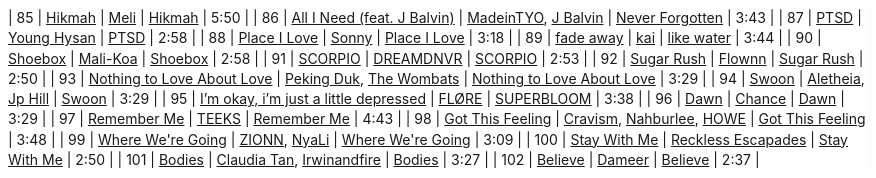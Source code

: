 | 85 | [Hikmah](https://open.spotify.com/track/2YTv866V7Ku0VLuoS35RBS) | [Meli](https://open.spotify.com/artist/11s9ZlR5AfrRW2vXUkpBO4) | [Hikmah](https://open.spotify.com/album/4BnV9q7DlCdN14Asq4UfmZ) | 5:50 |
| 86 | [All I Need (feat. J Balvin)](https://open.spotify.com/track/3jIqndOv9T4Hu6LXMMbMtl) | [MadeinTYO](https://open.spotify.com/artist/5SyGEPymt1G2uto47tVWvZ), [J Balvin](https://open.spotify.com/artist/1vyhD5VmyZ7KMfW5gqLgo5) | [Never Forgotten](https://open.spotify.com/album/6wb8FawIBCj7yJ6vU1NQ9S) | 3:43 |
| 87 | [PTSD](https://open.spotify.com/track/1Ds2uTwS8v2msQ6b4xK9K2) | [Young Hysan](https://open.spotify.com/artist/6nZKe3xkbU2IBrVuJGkzCr) | [PTSD](https://open.spotify.com/album/7B01BrJinqyYwz0IyKQUfQ) | 2:58 |
| 88 | [Place I Love](https://open.spotify.com/track/304qxstCgc55Afp2lFgu1U) | [Sonny](https://open.spotify.com/artist/2hPtxFv2Ftb7xGRdU76bOd) | [Place I Love](https://open.spotify.com/album/5rOgKMh9szdiZidBDYyFns) | 3:18 |
| 89 | [fade away](https://open.spotify.com/track/3bcuRtcvcb4mewuGdqlBol) | [kai](https://open.spotify.com/artist/6xHUXzrfhFgnIv86EBR3Ml) | [like water](https://open.spotify.com/album/6POa0wzsXjVsvTCfmLOFZI) | 3:44 |
| 90 | [Shoebox](https://open.spotify.com/track/5LsNTaXbnKjl9P8lHwLFnC) | [Mali-Koa](https://open.spotify.com/artist/45Dc572GdbJ6Guc8X3UW24) | [Shoebox](https://open.spotify.com/album/78ancpyuiB6HukP7dOiXQR) | 2:58 |
| 91 | [SCORPIO](https://open.spotify.com/track/77RpeXkNHGQfjm0nS2E19s) | [DREAMDNVR](https://open.spotify.com/artist/3ZyMt4ZzT5TWAFKvm0UxYb) | [SCORPIO](https://open.spotify.com/album/4iOyVfZ32ERPNmGZpchQdl) | 2:53 |
| 92 | [Sugar Rush](https://open.spotify.com/track/3aAbkim9WFDw7YW2CFibas) | [Flownn](https://open.spotify.com/artist/2cCuAsfwl1oYhN6yovKdv8) | [Sugar Rush](https://open.spotify.com/album/0BByJ4gEqISj0dmyVMLk1w) | 2:50 |
| 93 | [Nothing to Love About Love](https://open.spotify.com/track/63CZ0zvkjuuYYXJwhcOq9P) | [Peking Duk](https://open.spotify.com/artist/0UZ1nu3kcdNlCoiKRjmSSY), [The Wombats](https://open.spotify.com/artist/0Ya43ZKWHTKkAbkoJJkwIB) | [Nothing to Love About Love](https://open.spotify.com/album/2n0nzjLEt3mHBWBrkczpPA) | 3:29 |
| 94 | [Swoon](https://open.spotify.com/track/674kyMam1OdmcxHrQCIROB) | [Aletheia](https://open.spotify.com/artist/1Ap0hBSflWauIezlVvbWTL), [Jp Hill](https://open.spotify.com/artist/4TwXTEBJk5290IFkgX3wiL) | [Swoon](https://open.spotify.com/album/1pCjecNba81OKDqSgO2Zgk) | 3:29 |
| 95 | [I’m okay, i’m just a little depressed](https://open.spotify.com/track/1O8LgRxgkJ8LUXyYohTcyZ) | [FLØRE](https://open.spotify.com/artist/5aUy7Z5Q1m6f9fNp8or3sD) | [SUPERBLOOM](https://open.spotify.com/album/3w8Ki3we6v5ClhTZwvXcqD) | 3:38 |
| 96 | [Dawn](https://open.spotify.com/track/5zbTSY9o6rRNbcoN2yPosM) | [Chance](https://open.spotify.com/artist/4qtH69NwjHUulLj4verBCJ) | [Dawn](https://open.spotify.com/album/0fL3Kkh9t8rv1BkpckEqHD) | 3:29 |
| 97 | [Remember Me](https://open.spotify.com/track/4ycaG4PuQyVD8VXIHyElgT) | [TEEKS](https://open.spotify.com/artist/4ofg0wyo4TjuNtWQ5XxZhJ) | [Remember Me](https://open.spotify.com/album/5l7ZzmxZxYLI6fYgbESatc) | 4:43 |
| 98 | [Got This Feeling](https://open.spotify.com/track/0HvXUyM8MvGRVBvSiJZedC) | [Cravism](https://open.spotify.com/artist/5VJEmiTk1xkj60ts3ZmoHf), [Nahburlee](https://open.spotify.com/artist/2G8D5d88OdvqBB7DCmtsRR), [HOWE](https://open.spotify.com/artist/6NGEHIaioxYc0RVWGv6U8q) | [Got This Feeling](https://open.spotify.com/album/12TqxxH8MtoSgeiq3bTltm) | 3:48 |
| 99 | [Where We're Going](https://open.spotify.com/track/1eNudxFQPnnrPsePgJP7W8) | [ZIONN](https://open.spotify.com/artist/5kEEpbGzmLPGYFm4gV7aYG), [NyaLi](https://open.spotify.com/artist/3mdzg6Fp1vTlkwrg8MMIce) | [Where We're Going](https://open.spotify.com/album/65Na2VdNa5XI80x8oADj06) | 3:09 |
| 100 | [Stay With Me](https://open.spotify.com/track/3vVX6nIPd8RNI7HpoBCj8X) | [Reckless Escapades](https://open.spotify.com/artist/6leCbCvi7oiUDCCee0wDrm) | [Stay With Me](https://open.spotify.com/album/0HjsC3vJQWfDKbYZw1KWAU) | 2:50 |
| 101 | [Bodies](https://open.spotify.com/track/24ZhIGmqatQWhIDBhoLq2a) | [Claudia Tan](https://open.spotify.com/artist/2kUBwtoPkA9ZoJxcQUtL2P), [Irwinandfire](https://open.spotify.com/artist/05OqdicfTgKQVfyEOXfKRa) | [Bodies](https://open.spotify.com/album/4dbDCsQirM7V0tthrVgpze) | 3:27 |
| 102 | [Believe](https://open.spotify.com/track/3x1TJJJEgVBKwExy00qTkV) | [Dameer](https://open.spotify.com/artist/1rTEkzUiftHqoVMjSucIV6) | [Believe](https://open.spotify.com/album/2aZjZkqzJcrOOCn38YKo3l) | 2:37 |